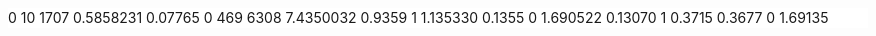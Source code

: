 </td>
<td style="text-align:right;">
0
</td>
<td style="text-align:right;">
10
</td>
<td style="text-align:right;">
1707
</td>
<td style="text-align:right;">
0.5858231
</td>
<td style="text-align:right;">
0.07765
</td>
<td style="text-align:right;">
0
</td>
<td style="text-align:right;">
469
</td>
<td style="text-align:right;">
6308
</td>
<td style="text-align:right;">
7.4350032
</td>
<td style="text-align:right;">
0.9359
</td>
<td style="text-align:right;">
1
</td>
<td style="text-align:right;">
1.135330
</td>
<td style="text-align:right;">
0.1355
</td>
<td style="text-align:right;">
0
</td>
<td style="text-align:right;">
1.690522
</td>
<td style="text-align:right;">
0.13070
</td>
<td style="text-align:right;">
1
</td>
<td style="text-align:right;">
0.3715
</td>
<td style="text-align:right;">
0.3677
</td>
<td style="text-align:right;">
0
</td>
<td style="text-align:right;">
1.69135
</td>